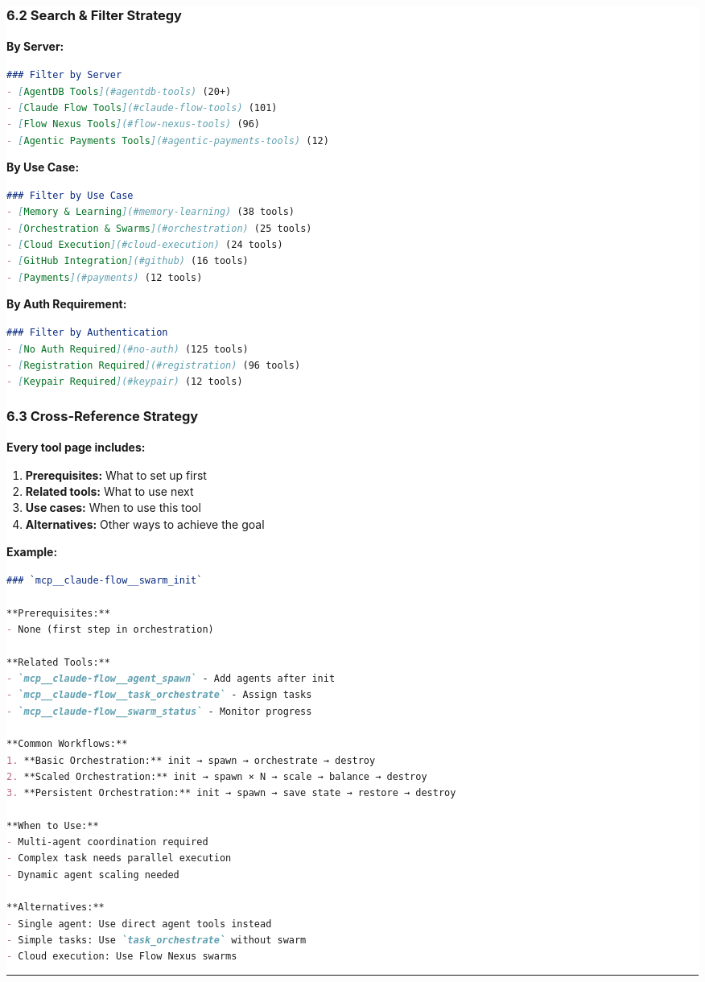 ### 6.2 Search & Filter Strategy

**By Server:**
```markdown
### Filter by Server
- [AgentDB Tools](#agentdb-tools) (20+)
- [Claude Flow Tools](#claude-flow-tools) (101)
- [Flow Nexus Tools](#flow-nexus-tools) (96)
- [Agentic Payments Tools](#agentic-payments-tools) (12)
```

**By Use Case:**
```markdown
### Filter by Use Case
- [Memory & Learning](#memory-learning) (38 tools)
- [Orchestration & Swarms](#orchestration) (25 tools)
- [Cloud Execution](#cloud-execution) (24 tools)
- [GitHub Integration](#github) (16 tools)
- [Payments](#payments) (12 tools)
```

**By Auth Requirement:**
```markdown
### Filter by Authentication
- [No Auth Required](#no-auth) (125 tools)
- [Registration Required](#registration) (96 tools)
- [Keypair Required](#keypair) (12 tools)
```

### 6.3 Cross-Reference Strategy

**Every tool page includes:**
1. **Prerequisites:** What to set up first
2. **Related tools:** What to use next
3. **Use cases:** When to use this tool
4. **Alternatives:** Other ways to achieve the goal

**Example:**
```markdown
### `mcp__claude-flow__swarm_init`

**Prerequisites:**
- None (first step in orchestration)

**Related Tools:**
- `mcp__claude-flow__agent_spawn` - Add agents after init
- `mcp__claude-flow__task_orchestrate` - Assign tasks
- `mcp__claude-flow__swarm_status` - Monitor progress

**Common Workflows:**
1. **Basic Orchestration:** init → spawn → orchestrate → destroy
2. **Scaled Orchestration:** init → spawn × N → scale → balance → destroy
3. **Persistent Orchestration:** init → spawn → save state → restore → destroy

**When to Use:**
- Multi-agent coordination required
- Complex task needs parallel execution
- Dynamic agent scaling needed

**Alternatives:**
- Single agent: Use direct agent tools instead
- Simple tasks: Use `task_orchestrate` without swarm
- Cloud execution: Use Flow Nexus swarms
```

---